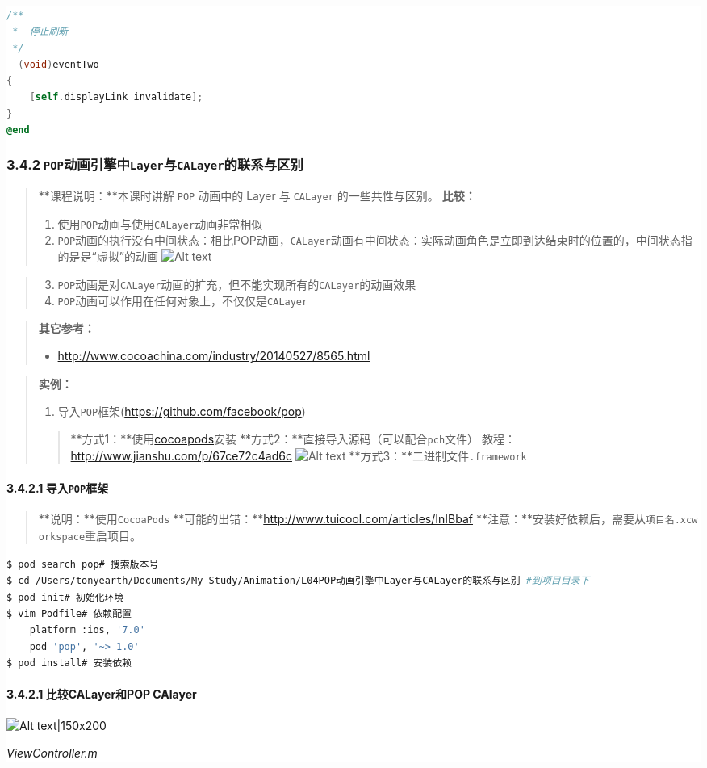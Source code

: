 ```objective-c
/**
 *  停止刷新
 */
- (void)eventTwo
{
    [self.displayLink invalidate];
}
@end
```

### 3.4.2	`POP`动画引擎中`Layer`与`CALayer`的联系与区别
>**课程说明：**本课时讲解 `POP` 动画中的 Layer 与 `CALayer` 的一些共性与区别。
>**比较：**
>1. 使用`POP`动画与使用`CALayer`动画非常相似
>2. `POP`动画的执行没有中间状态：相比POP动画，`CALayer`动画有中间状态：实际动画角色是立即到达结束时的位置的，中间状态指的是是“虚拟”的动画
>![Alt text](http://o6ul1xz4z.bkt.clouddn.com/img/%E5%B1%8F%E5%B9%95%E5%BF%AB%E7%85%A7%202016-04-07%2018.44.12.png)

>3. `POP`动画是对`CALayer`动画的扩充，但不能实现所有的`CALayer`的动画效果
>4. `POP`动画可以作用在任何对象上，不仅仅是`CALayer`

>**其它参考：**
>+ http://www.cocoachina.com/industry/20140527/8565.html

>**实例：**
>1. 导入`POP`框架(https://github.com/facebook/pop)
>>**方式1：**使用[cocoapods](http://www.jianshu.com/p/071d30a3af02)安装
>>**方式2：**直接导入源码（可以配合`pch`文件）
>>教程：http://www.jianshu.com/p/67ce72c4ad6c
>>![Alt text](http://o6ul1xz4z.bkt.clouddn.com/img/%E5%B1%8F%E5%B9%95%E5%BF%AB%E7%85%A7%202016-04-07%2018.53.54.png)
>>**方式3：**二进制文件`.framework`


#### 3.4.2.1	导入`POP`框架
>**说明：**使用`CocoaPods`
>**可能的出错：**http://www.tuicool.com/articles/InIBbaf
>**注意：**安装好依赖后，需要从`项目名.xcworkspace`重启项目。

```bash
$ pod search pop# 搜索版本号
$ cd /Users/tonyearth/Documents/My Study/Animation/L04POP动画引擎中Layer与CALayer的联系与区别 #到项目目录下
$ pod init# 初始化环境
$ vim Podfile# 依赖配置
	platform :ios, '7.0'
	pod 'pop', '~> 1.0'
$ pod install# 安装依赖
```

#### 3.4.2.1	比较CALayer和POP CAlayer
![Alt text|150x200](http://o6ul1xz4z.bkt.clouddn.com/img/JK_IOS_S3_pop.gif)

*ViewController.m*
